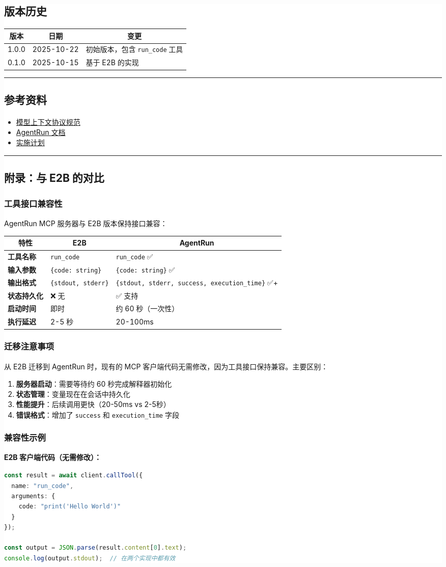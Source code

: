 
## 版本历史

| 版本 | 日期 | 变更 |
|---------|------|---------|
| 1.0.0 | 2025-10-22 | 初始版本，包含 `run_code` 工具 |
| 0.1.0 | 2025-10-15 | 基于 E2B 的实现 |

---

## 参考资料

- [模型上下文协议规范](https://spec.modelcontextprotocol.io/)
- [AgentRun 文档](packages/python/agentrun-ci-sdk-preview/sdk/README.md)
- [实施计划](./IMPLEMENTATION_PLAN_CN.md)

---

## 附录：与 E2B 的对比

### 工具接口兼容性

AgentRun MCP 服务器与 E2B 版本保持接口兼容：

| 特性 | E2B | AgentRun |
|------|-----|----------|
| **工具名称** | `run_code` | `run_code` ✅ |
| **输入参数** | `{code: string}` | `{code: string}` ✅ |
| **输出格式** | `{stdout, stderr}` | `{stdout, stderr, success, execution_time}` ✅+ |
| **状态持久化** | ❌ 无 | ✅ 支持 |
| **启动时间** | 即时 | 约 60 秒（一次性） |
| **执行延迟** | 2-5 秒 | 20-100ms |

### 迁移注意事项

从 E2B 迁移到 AgentRun 时，现有的 MCP 客户端代码无需修改，因为工具接口保持兼容。主要区别：

1. **服务器启动**：需要等待约 60 秒完成解释器初始化
2. **状态管理**：变量现在在会话中持久化
3. **性能提升**：后续调用更快（20-50ms vs 2-5秒）
4. **错误格式**：增加了 `success` 和 `execution_time` 字段

### 兼容性示例

**E2B 客户端代码（无需修改）：**
```typescript
const result = await client.callTool({
  name: "run_code",
  arguments: {
    code: "print('Hello World')"
  }
});

const output = JSON.parse(result.content[0].text);
console.log(output.stdout);  // 在两个实现中都有效
```
